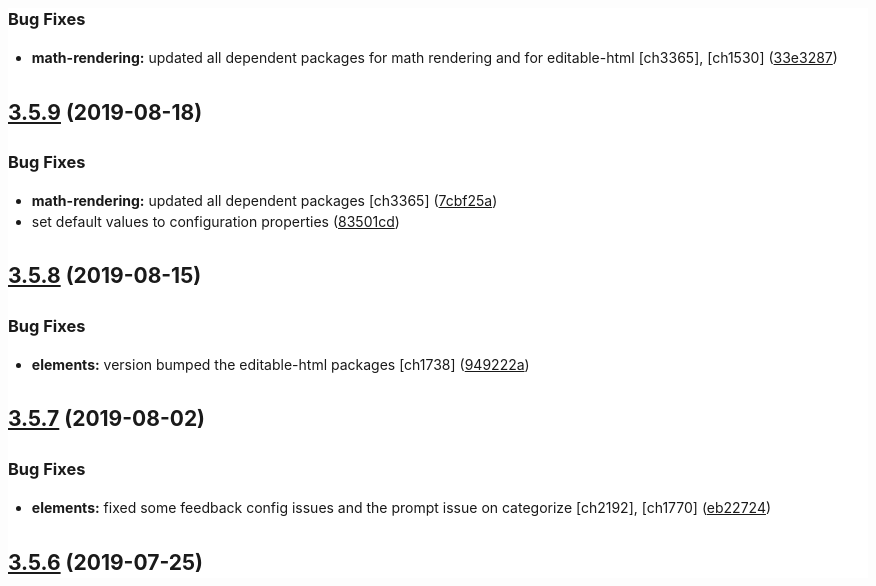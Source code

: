 
### Bug Fixes

* **math-rendering:** updated all dependent packages for math rendering and for editable-html [ch3365], [ch1530] ([33e3287](https://github.com/pie-framework/pie-elements/commit/33e3287))





## [3.5.9](https://github.com/pie-framework/pie-elements/compare/@pie-element/multi-trait-rubric@3.5.8...@pie-element/multi-trait-rubric@3.5.9) (2019-08-18)


### Bug Fixes

* **math-rendering:** updated all dependent packages [ch3365] ([7cbf25a](https://github.com/pie-framework/pie-elements/commit/7cbf25a))
* set default values to configuration properties ([83501cd](https://github.com/pie-framework/pie-elements/commit/83501cd))





## [3.5.8](https://github.com/pie-framework/pie-elements/compare/@pie-element/multi-trait-rubric@3.5.7...@pie-element/multi-trait-rubric@3.5.8) (2019-08-15)


### Bug Fixes

* **elements:** version bumped the editable-html packages [ch1738] ([949222a](https://github.com/pie-framework/pie-elements/commit/949222a))





## [3.5.7](https://github.com/pie-framework/pie-elements/compare/@pie-element/multi-trait-rubric@3.5.6...@pie-element/multi-trait-rubric@3.5.7) (2019-08-02)


### Bug Fixes

* **elements:** fixed some feedback config issues and the prompt issue on categorize [ch2192], [ch1770] ([eb22724](https://github.com/pie-framework/pie-elements/commit/eb22724))





## [3.5.6](https://github.com/pie-framework/pie-elements/compare/@pie-element/multi-trait-rubric@3.5.5...@pie-element/multi-trait-rubric@3.5.6) (2019-07-25)
